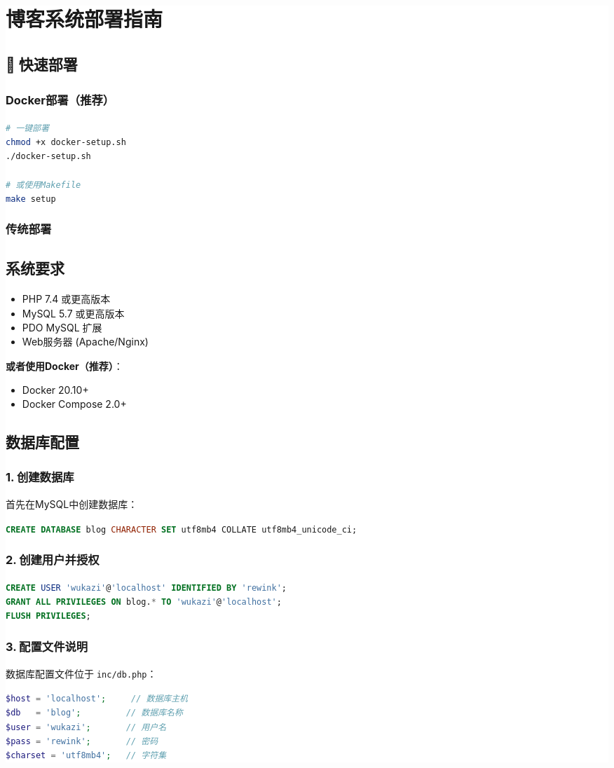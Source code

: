 # 博客系统部署指南

## 🚀 快速部署

### Docker部署（推荐）

```bash
# 一键部署
chmod +x docker-setup.sh
./docker-setup.sh

# 或使用Makefile
make setup
```

### 传统部署

## 系统要求

- PHP 7.4 或更高版本
- MySQL 5.7 或更高版本
- PDO MySQL 扩展
- Web服务器 (Apache/Nginx)

**或者使用Docker（推荐）**：
- Docker 20.10+
- Docker Compose 2.0+

## 数据库配置

### 1. 创建数据库

首先在MySQL中创建数据库：

```sql
CREATE DATABASE blog CHARACTER SET utf8mb4 COLLATE utf8mb4_unicode_ci;
```

### 2. 创建用户并授权

```sql
CREATE USER 'wukazi'@'localhost' IDENTIFIED BY 'rewink';
GRANT ALL PRIVILEGES ON blog.* TO 'wukazi'@'localhost';
FLUSH PRIVILEGES;
```

### 3. 配置文件说明

数据库配置文件位于 `inc/db.php`：

```php
$host = 'localhost';     // 数据库主机
$db   = 'blog';         // 数据库名称
$user = 'wukazi';       // 用户名
$pass = 'rewink';       // 密码
$charset = 'utf8mb4';   // 字符集
```
